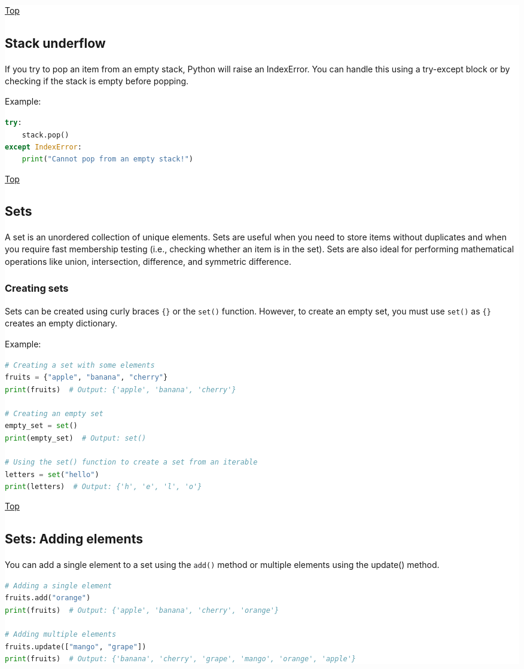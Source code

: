 [Top](#top)

## Stack underflow
If you try to pop an item from an empty stack, Python will raise an IndexError. You can handle this using a try-except block or by checking if the stack is empty before popping.

Example:
```python
try:
    stack.pop()
except IndexError:
    print("Cannot pop from an empty stack!")
```

[Top](#top)

## Sets
A set is an unordered collection of unique elements. Sets are useful when you need to store items without duplicates and when you require fast membership testing (i.e., checking whether an item is in the set). Sets are also ideal for performing mathematical operations like union, intersection, difference, and symmetric difference.

### Creating sets
Sets can be created using curly braces `{}` or the `set()` function. However, to create an empty set, you must use `set()` as `{}` creates an empty dictionary.

Example:
```python
# Creating a set with some elements
fruits = {"apple", "banana", "cherry"}
print(fruits)  # Output: {'apple', 'banana', 'cherry'}

# Creating an empty set
empty_set = set()
print(empty_set)  # Output: set()

# Using the set() function to create a set from an iterable
letters = set("hello")
print(letters)  # Output: {'h', 'e', 'l', 'o'}
```

[Top](#top)

## Sets: Adding elements
You can add a single element to a set using the `add()` method or multiple elements using the update() method.

```python
# Adding a single element
fruits.add("orange")
print(fruits)  # Output: {'apple', 'banana', 'cherry', 'orange'}

# Adding multiple elements
fruits.update(["mango", "grape"])
print(fruits)  # Output: {'banana', 'cherry', 'grape', 'mango', 'orange', 'apple'}
```
